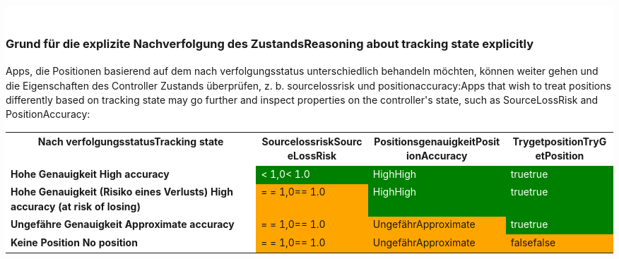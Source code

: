 <br>

<iframe width="940" height="530" src="https://www.youtube.com/embed/rkDpRllbLII" frameborder="0" allow="accelerometer; autoplay; encrypted-media; gyroscope; picture-in-picture" allowfullscreen></iframe>


### <a name="reasoning-about-tracking-state-explicitly"></a><span data-ttu-id="fc2b2-210">Grund für die explizite Nachverfolgung des Zustands</span><span class="sxs-lookup"><span data-stu-id="fc2b2-210">Reasoning about tracking state explicitly</span></span>

<span data-ttu-id="fc2b2-211">Apps, die Positionen basierend auf dem nach verfolgungsstatus unterschiedlich behandeln möchten, können weiter gehen und die Eigenschaften des Controller Zustands überprüfen, z. b. sourcelossrisk und positionaccuracy:</span><span class="sxs-lookup"><span data-stu-id="fc2b2-211">Apps that wish to treat positions differently based on tracking state may go further and inspect properties on the controller's state, such as SourceLossRisk and PositionAccuracy:</span></span>

<table>
<tr>
<th> <span data-ttu-id="fc2b2-212">Nach verfolgungsstatus</span><span class="sxs-lookup"><span data-stu-id="fc2b2-212">Tracking state</span></span> </th><th> <span data-ttu-id="fc2b2-213">Sourcelossrisk</span><span class="sxs-lookup"><span data-stu-id="fc2b2-213">SourceLossRisk</span></span> </th><th> <span data-ttu-id="fc2b2-214">Positionsgenauigkeit</span><span class="sxs-lookup"><span data-stu-id="fc2b2-214">PositionAccuracy</span></span> </th><th> <span data-ttu-id="fc2b2-215">Trygetposition</span><span class="sxs-lookup"><span data-stu-id="fc2b2-215">TryGetPosition</span></span></th>
</tr><tr>
<td> <span data-ttu-id="fc2b2-216"><b>Hohe Genauigkeit</b> </span><span class="sxs-lookup"><span data-stu-id="fc2b2-216"><b>High accuracy</b> </span></span></td><td style="background-color: green; color: white"> <span data-ttu-id="fc2b2-217">&lt; 1,0</span><span class="sxs-lookup"><span data-stu-id="fc2b2-217">&lt; 1.0</span></span> </td><td style="background-color: green; color: white"> <span data-ttu-id="fc2b2-218">High</span><span class="sxs-lookup"><span data-stu-id="fc2b2-218">High</span></span> </td><td style="background-color: green; color: white"> <span data-ttu-id="fc2b2-219">true</span><span class="sxs-lookup"><span data-stu-id="fc2b2-219">true</span></span></td>
</tr><tr>
<td> <span data-ttu-id="fc2b2-220"><b>Hohe Genauigkeit (Risiko eines Verlusts)</b> </span><span class="sxs-lookup"><span data-stu-id="fc2b2-220"><b>High accuracy (at risk of losing)</b> </span></span></td><td style="background-color: orange"> <span data-ttu-id="fc2b2-221">= = 1,0</span><span class="sxs-lookup"><span data-stu-id="fc2b2-221">== 1.0</span></span> </td><td style="background-color: green; color: white"> <span data-ttu-id="fc2b2-222">High</span><span class="sxs-lookup"><span data-stu-id="fc2b2-222">High</span></span> </td><td style="background-color: green; color: white"> <span data-ttu-id="fc2b2-223">true</span><span class="sxs-lookup"><span data-stu-id="fc2b2-223">true</span></span></td>
</tr><tr>
<td> <span data-ttu-id="fc2b2-224"><b>Ungefähre Genauigkeit</b> </span><span class="sxs-lookup"><span data-stu-id="fc2b2-224"><b>Approximate accuracy</b> </span></span></td><td style="background-color: orange"> <span data-ttu-id="fc2b2-225">= = 1,0</span><span class="sxs-lookup"><span data-stu-id="fc2b2-225">== 1.0</span></span> </td><td style="background-color: orange"> <span data-ttu-id="fc2b2-226">Ungefähr</span><span class="sxs-lookup"><span data-stu-id="fc2b2-226">Approximate</span></span> </td><td style="background-color: green; color: white"> <span data-ttu-id="fc2b2-227">true</span><span class="sxs-lookup"><span data-stu-id="fc2b2-227">true</span></span></td>
</tr><tr>
<td> <span data-ttu-id="fc2b2-228"><b>Keine Position</b> </span><span class="sxs-lookup"><span data-stu-id="fc2b2-228"><b>No position</b> </span></span></td><td style="background-color: orange"> <span data-ttu-id="fc2b2-229">= = 1,0</span><span class="sxs-lookup"><span data-stu-id="fc2b2-229">== 1.0</span></span> </td><td style="background-color: orange"> <span data-ttu-id="fc2b2-230">Ungefähr</span><span class="sxs-lookup"><span data-stu-id="fc2b2-230">Approximate</span></span> </td><td style="background-color: orange"> <span data-ttu-id="fc2b2-231">false</span><span class="sxs-lookup"><span data-stu-id="fc2b2-231">false</span></span></td>
</tr>
</table>
